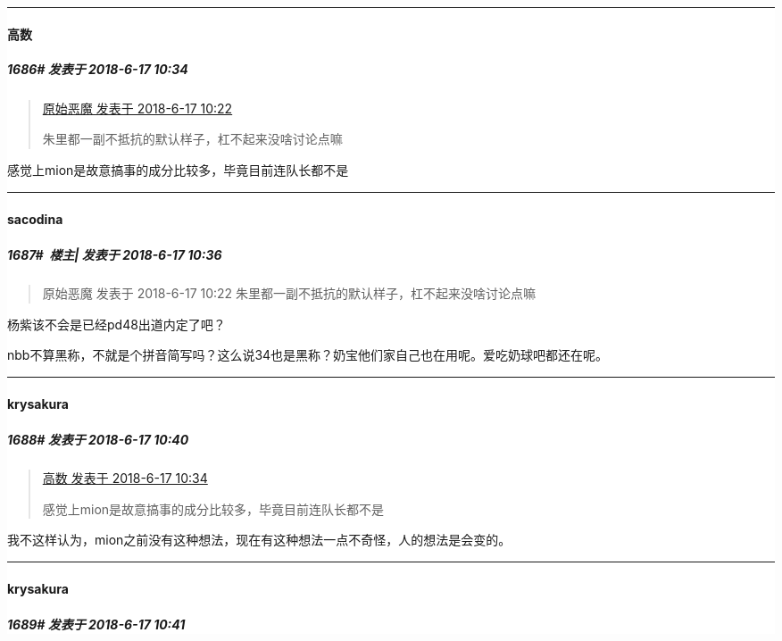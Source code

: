 





*****

####  高数  
##### 1686#       发表于 2018-6-17 10:34



<blockquote><a href="httphttps://bbs.saraba1st.com/2b/forum.php?mod=redirect&amp;goto=findpost&amp;pid=40019163&amp;ptid=1595639" target="_blank">原始恶魔 发表于 2018-6-17 10:22</a>

朱里都一副不抵抗的默认样子，杠不起来没啥讨论点嘛</blockquote>
感觉上mion是故意搞事的成分比较多，毕竟目前连队长都不是







*****

####  sacodina  
##### 1687#         楼主| 发表于 2018-6-17 10:36



<blockquote>原始恶魔 发表于 2018-6-17 10:22
朱里都一副不抵抗的默认样子，杠不起来没啥讨论点嘛</blockquote>
杨紫该不会是已经pd48出道内定了吧？


nbb不算黑称，不就是个拼音简写吗？这么说34也是黑称？奶宝他们家自己也在用呢。爱吃奶球吧都还在呢。







*****

####  krysakura  
##### 1688#       发表于 2018-6-17 10:40



<blockquote><a href="httphttps://bbs.saraba1st.com/2b/forum.php?mod=redirect&amp;goto=findpost&amp;pid=40019266&amp;ptid=1595639" target="_blank">高数 发表于 2018-6-17 10:34</a>

感觉上mion是故意搞事的成分比较多，毕竟目前连队长都不是</blockquote>
我不这样认为，mion之前没有这种想法，现在有这种想法一点不奇怪，人的想法是会变的。







*****

####  krysakura  
##### 1689#       发表于 2018-6-17 10:41
